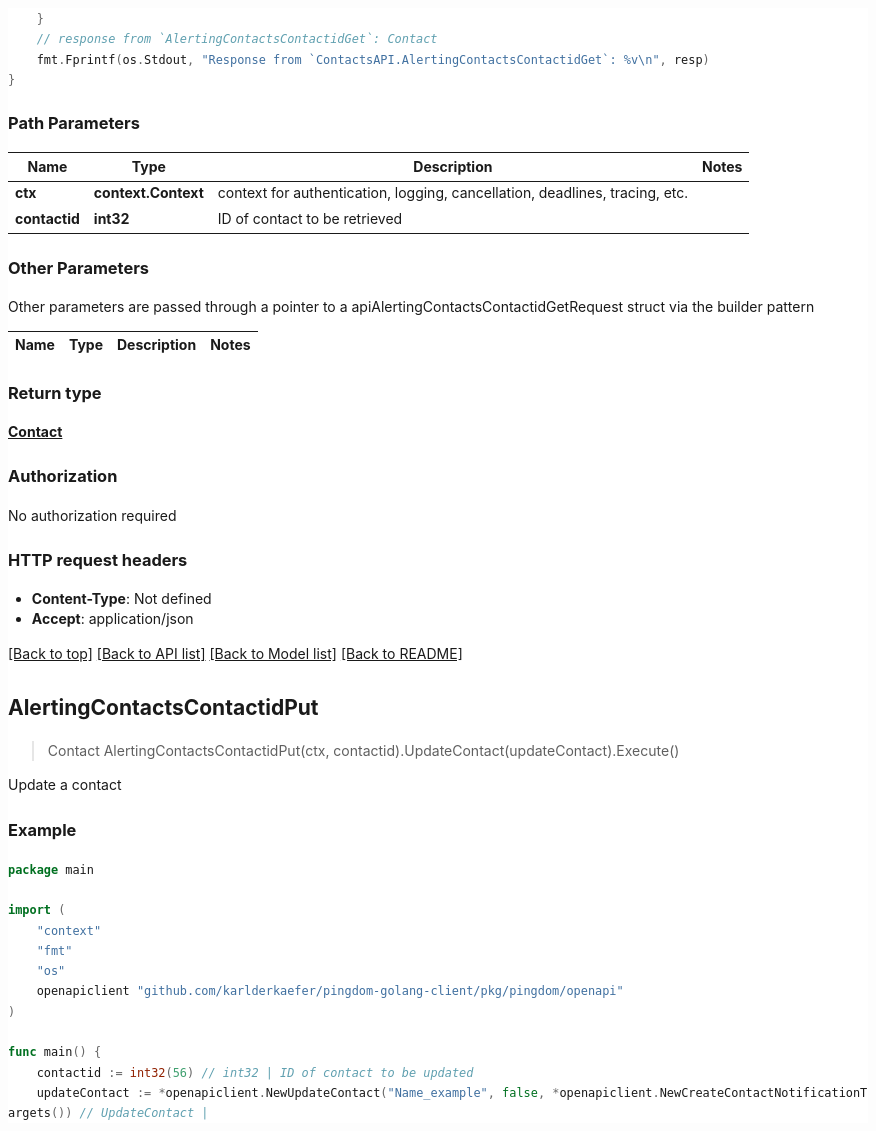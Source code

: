 ```go
	}
	// response from `AlertingContactsContactidGet`: Contact
	fmt.Fprintf(os.Stdout, "Response from `ContactsAPI.AlertingContactsContactidGet`: %v\n", resp)
}
```

### Path Parameters


Name | Type | Description  | Notes
------------- | ------------- | ------------- | -------------
**ctx** | **context.Context** | context for authentication, logging, cancellation, deadlines, tracing, etc.
**contactid** | **int32** | ID of contact to be retrieved | 

### Other Parameters

Other parameters are passed through a pointer to a apiAlertingContactsContactidGetRequest struct via the builder pattern


Name | Type | Description  | Notes
------------- | ------------- | ------------- | -------------


### Return type

[**Contact**](Contact.md)

### Authorization

No authorization required

### HTTP request headers

- **Content-Type**: Not defined
- **Accept**: application/json

[[Back to top]](#) [[Back to API list]](../README.md#documentation-for-api-endpoints)
[[Back to Model list]](../README.md#documentation-for-models)
[[Back to README]](../README.md)


## AlertingContactsContactidPut

> Contact AlertingContactsContactidPut(ctx, contactid).UpdateContact(updateContact).Execute()

Update a contact



### Example

```go
package main

import (
	"context"
	"fmt"
	"os"
	openapiclient "github.com/karlderkaefer/pingdom-golang-client/pkg/pingdom/openapi"
)

func main() {
	contactid := int32(56) // int32 | ID of contact to be updated
	updateContact := *openapiclient.NewUpdateContact("Name_example", false, *openapiclient.NewCreateContactNotificationTargets()) // UpdateContact | 

```